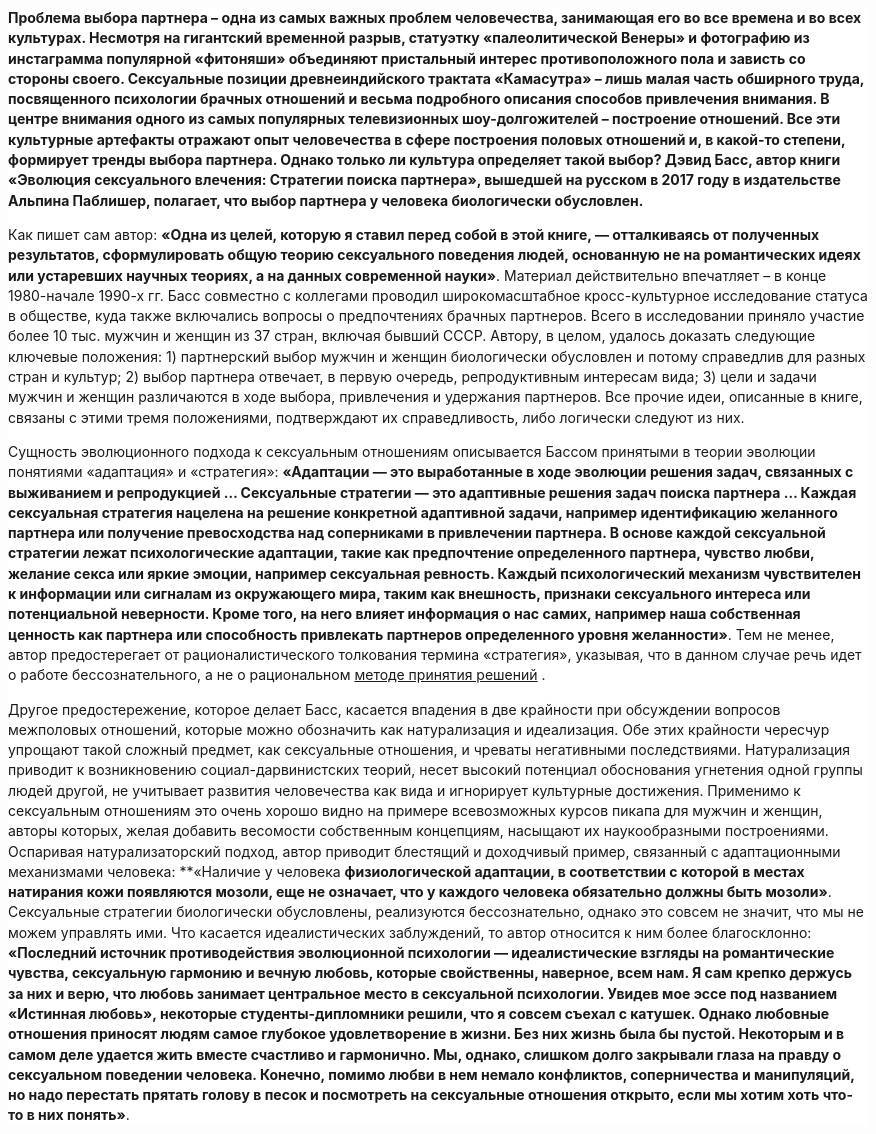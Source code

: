 **Проблема выбора партнера – одна из самых важных проблем человечества, занимающая его во все времена и во всех культурах. Несмотря на гигантский временной разрыв, статуэтку «палеолитической Венеры» и фотографию из инстаграмма популярной «фитоняши» объединяют пристальный интерес противоположного пола и зависть со стороны своего. Сексуальные позиции древнеиндийского трактата «Камасутра» – лишь малая часть обширного труда, посвященного психологии брачных отношений и весьма подробного описания способов привлечения внимания. В центре внимания одного из самых популярных телевизионных шоу-долгожителей[‌](#) – построение отношений. Все эти культурные артефакты отражают опыт человечества в сфере построения половых отношений и, в какой-то степени, формирует тренды выбора партнера. Однако только ли культура определяет такой выбор? Дэвид Басс, автор книги «Эволюция сексуального влечения: Стратегии поиска партнера», вышедшей на русском в 2017 году в издательстве Альпина Паблишер, полагает, что выбор партнера у человека биологически обусловлен.**

Как пишет сам автор: **«Одна из целей, которую я ставил перед собой в этой книге, — отталкиваясь от полученных результатов, сформулировать общую теорию сексуального поведения людей, основанную не на романтических идеях или устаревших научных теориях, а на данных современной науки»**. Материал действительно впечатляет – в конце 1980-начале 1990-х гг. Басс совместно с коллегами проводил широкомасштабное кросс-культурное исследование статуса в обществе, куда также включались вопросы о предпочтениях брачных партнеров. Всего в исследовании приняло участие более 10 тыс. мужчин и женщин из 37 стран, включая бывший СССР. Автору, в целом, удалось доказать следующие ключевые положения: 1) партнерский выбор мужчин и женщин биологически обусловлен и потому справедлив для разных стран и культур; 2) выбор партнера отвечает, в первую очередь, репродуктивным интересам вида; 3) цели и задачи мужчин и женщин различаются в ходе выбора, привлечения и удержания партнеров. Все прочие идеи, описанные в книге, связаны с этими тремя положениями, подтверждают их справедливость, либо логически следуют из них. 

Сущность эволюционного подхода к сексуальным отношениям описывается Бассом принятыми в теории эволюции понятиями «адаптация» и «стратегия»: **«Адаптации — это выработанные в ходе эволюции решения задач, связанных с выживанием и репродукцией … Сексуальные стратегии — это адаптивные решения задач поиска партнера … Каждая сексуальная стратегия нацелена на решение конкретной адаптивной задачи, например идентификацию желанного партнера или получение превосходства над соперниками в привлечении партнера. В основе каждой сексуальной стратегии лежат психологические адаптации, такие как предпочтение определенного партнера, чувство любви, желание секса или яркие эмоции, например сексуальная ревность. Каждый психологический механизм чувствителен к информации или сигналам из окружающего мира, таким как внешность, признаки сексуального интереса или потенциальной неверности. Кроме того, на него влияет информация о нас самих, например наша собственная ценность как партнера или способность привлекать партнеров определенного уровня желанности»**. Тем не менее, автор предостерегает от рационалистического толкования термина «стратегия», указывая, что в данном случае речь идет о работе бессознательного, а не о рациональном [методе принятия решений](https://discours.io/articles/theory/prinyatie-resheniy-kak-eto-sdelat-pravilno-i-ne-dat-oshibitsya-drugomu) . 

Другое предостережение, которое делает Басс, касается впадения в две крайности при обсуждении вопросов межполовых отношений, которые можно обозначить как натурализация и идеализация. Обе этих крайности чересчур упрощают такой сложный предмет, как сексуальные отношения, и чреваты негативными последствиями. Натурализация приводит к возникновению социал-дарвинистских теорий, несет высокий потенциал обоснования угнетения одной группы людей другой, не учитывает развития человечества как вида и игнорирует культурные достижения. Применимо к сексуальным отношениям это очень хорошо видно на примере всевозможных курсов пикапа для мужчин и женщин, авторы которых, желая добавить весомости собственным концепциям, насыщают их наукообразными построениями[‌](#). Оспаривая натурализаторский подход, автор приводит блестящий и доходчивый пример, связанный с адаптационными механизмами человека: **«Наличие у человека **физиологической адаптации, в соответствии с которой в местах натирания кожи появляются мозоли, еще не означает, что у каждого человека обязательно должны быть мозоли»**. Сексуальные стратегии биологически обусловлены, реализуются бессознательно, однако это совсем не значит, что мы не можем управлять ими. Что касается идеалистических заблуждений, то автор относится к ним более благосклонно: **«Последний источник противодействия эволюционной психологии — идеалистические взгляды на романтические чувства, сексуальную гармонию и вечную любовь, которые свойственны, наверное, всем нам. Я сам крепко держусь за них и верю, что любовь занимает центральное место в сексуальной психологии. Увидев мое эссе под названием «Истинная любовь», некоторые студенты-дипломники решили, что я совсем съехал с катушек. Однако любовные отношения приносят людям самое глубокое удовлетворение в жизни. Без них жизнь была бы пустой. Некоторым и в самом деле удается жить вместе счастливо и гармонично. Мы, однако, слишком долго закрывали глаза на правду о сексуальном поведении человека. Конечно, помимо любви в нем немало конфликтов, соперничества и манипуляций, но надо перестать прятать голову в песок и посмотреть на сексуальные отношения открыто, если мы хотим хоть что-то в них понять»**.
